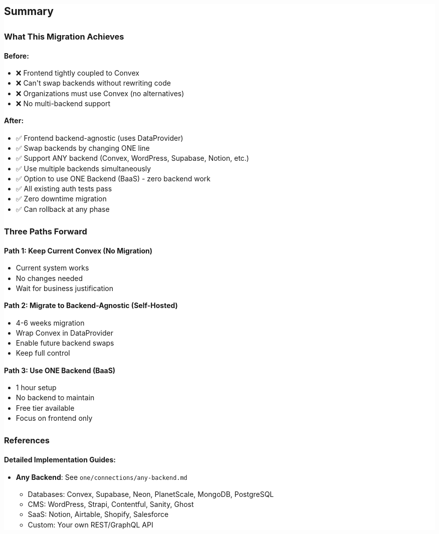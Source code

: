 
## Summary

### What This Migration Achieves

**Before:**

- ❌ Frontend tightly coupled to Convex
- ❌ Can't swap backends without rewriting code
- ❌ Organizations must use Convex (no alternatives)
- ❌ No multi-backend support

**After:**

- ✅ Frontend backend-agnostic (uses DataProvider)
- ✅ Swap backends by changing ONE line
- ✅ Support ANY backend (Convex, WordPress, Supabase, Notion, etc.)
- ✅ Use multiple backends simultaneously
- ✅ Option to use ONE Backend (BaaS) - zero backend work
- ✅ All existing auth tests pass
- ✅ Zero downtime migration
- ✅ Can rollback at any phase

### Three Paths Forward

**Path 1: Keep Current Convex (No Migration)**

- Current system works
- No changes needed
- Wait for business justification

**Path 2: Migrate to Backend-Agnostic (Self-Hosted)**

- 4-6 weeks migration
- Wrap Convex in DataProvider
- Enable future backend swaps
- Keep full control

**Path 3: Use ONE Backend (BaaS)**

- 1 hour setup
- No backend to maintain
- Free tier available
- Focus on frontend only

### References

**Detailed Implementation Guides:**

- **Any Backend**: See `one/connections/any-backend.md`

  - Databases: Convex, Supabase, Neon, PlanetScale, MongoDB, PostgreSQL
  - CMS: WordPress, Strapi, Contentful, Sanity, Ghost
  - SaaS: Notion, Airtable, Shopify, Salesforce
  - Custom: Your own REST/GraphQL API
